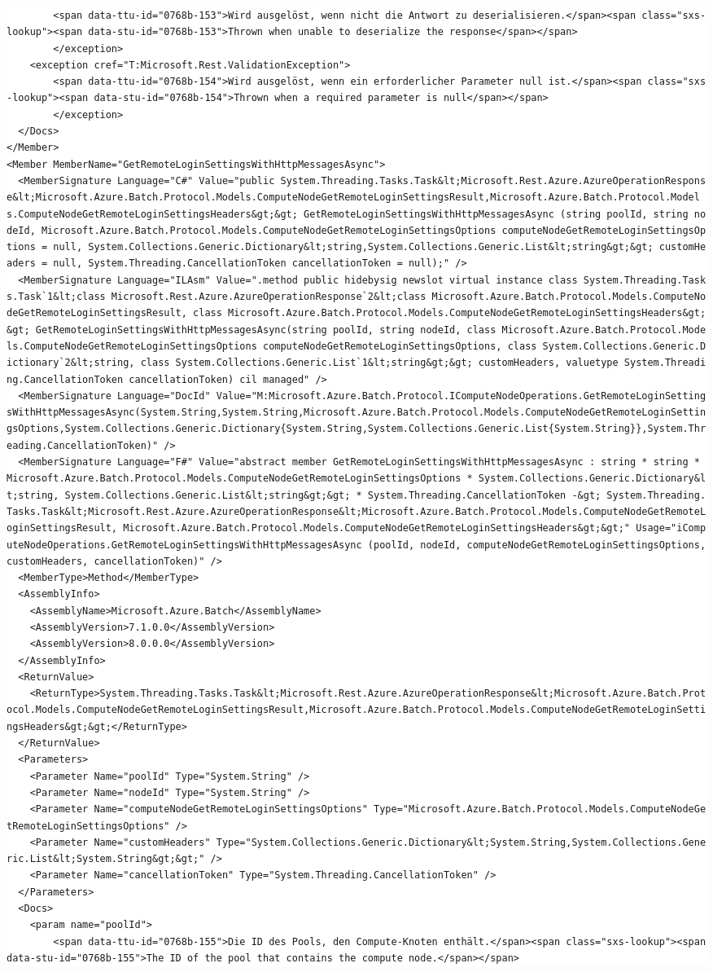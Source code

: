             <span data-ttu-id="0768b-153">Wird ausgelöst, wenn nicht die Antwort zu deserialisieren.</span><span class="sxs-lookup"><span data-stu-id="0768b-153">Thrown when unable to deserialize the response</span></span>
            </exception>
        <exception cref="T:Microsoft.Rest.ValidationException">
            <span data-ttu-id="0768b-154">Wird ausgelöst, wenn ein erforderlicher Parameter null ist.</span><span class="sxs-lookup"><span data-stu-id="0768b-154">Thrown when a required parameter is null</span></span>
            </exception>
      </Docs>
    </Member>
    <Member MemberName="GetRemoteLoginSettingsWithHttpMessagesAsync">
      <MemberSignature Language="C#" Value="public System.Threading.Tasks.Task&lt;Microsoft.Rest.Azure.AzureOperationResponse&lt;Microsoft.Azure.Batch.Protocol.Models.ComputeNodeGetRemoteLoginSettingsResult,Microsoft.Azure.Batch.Protocol.Models.ComputeNodeGetRemoteLoginSettingsHeaders&gt;&gt; GetRemoteLoginSettingsWithHttpMessagesAsync (string poolId, string nodeId, Microsoft.Azure.Batch.Protocol.Models.ComputeNodeGetRemoteLoginSettingsOptions computeNodeGetRemoteLoginSettingsOptions = null, System.Collections.Generic.Dictionary&lt;string,System.Collections.Generic.List&lt;string&gt;&gt; customHeaders = null, System.Threading.CancellationToken cancellationToken = null);" />
      <MemberSignature Language="ILAsm" Value=".method public hidebysig newslot virtual instance class System.Threading.Tasks.Task`1&lt;class Microsoft.Rest.Azure.AzureOperationResponse`2&lt;class Microsoft.Azure.Batch.Protocol.Models.ComputeNodeGetRemoteLoginSettingsResult, class Microsoft.Azure.Batch.Protocol.Models.ComputeNodeGetRemoteLoginSettingsHeaders&gt;&gt; GetRemoteLoginSettingsWithHttpMessagesAsync(string poolId, string nodeId, class Microsoft.Azure.Batch.Protocol.Models.ComputeNodeGetRemoteLoginSettingsOptions computeNodeGetRemoteLoginSettingsOptions, class System.Collections.Generic.Dictionary`2&lt;string, class System.Collections.Generic.List`1&lt;string&gt;&gt; customHeaders, valuetype System.Threading.CancellationToken cancellationToken) cil managed" />
      <MemberSignature Language="DocId" Value="M:Microsoft.Azure.Batch.Protocol.IComputeNodeOperations.GetRemoteLoginSettingsWithHttpMessagesAsync(System.String,System.String,Microsoft.Azure.Batch.Protocol.Models.ComputeNodeGetRemoteLoginSettingsOptions,System.Collections.Generic.Dictionary{System.String,System.Collections.Generic.List{System.String}},System.Threading.CancellationToken)" />
      <MemberSignature Language="F#" Value="abstract member GetRemoteLoginSettingsWithHttpMessagesAsync : string * string * Microsoft.Azure.Batch.Protocol.Models.ComputeNodeGetRemoteLoginSettingsOptions * System.Collections.Generic.Dictionary&lt;string, System.Collections.Generic.List&lt;string&gt;&gt; * System.Threading.CancellationToken -&gt; System.Threading.Tasks.Task&lt;Microsoft.Rest.Azure.AzureOperationResponse&lt;Microsoft.Azure.Batch.Protocol.Models.ComputeNodeGetRemoteLoginSettingsResult, Microsoft.Azure.Batch.Protocol.Models.ComputeNodeGetRemoteLoginSettingsHeaders&gt;&gt;" Usage="iComputeNodeOperations.GetRemoteLoginSettingsWithHttpMessagesAsync (poolId, nodeId, computeNodeGetRemoteLoginSettingsOptions, customHeaders, cancellationToken)" />
      <MemberType>Method</MemberType>
      <AssemblyInfo>
        <AssemblyName>Microsoft.Azure.Batch</AssemblyName>
        <AssemblyVersion>7.1.0.0</AssemblyVersion>
        <AssemblyVersion>8.0.0.0</AssemblyVersion>
      </AssemblyInfo>
      <ReturnValue>
        <ReturnType>System.Threading.Tasks.Task&lt;Microsoft.Rest.Azure.AzureOperationResponse&lt;Microsoft.Azure.Batch.Protocol.Models.ComputeNodeGetRemoteLoginSettingsResult,Microsoft.Azure.Batch.Protocol.Models.ComputeNodeGetRemoteLoginSettingsHeaders&gt;&gt;</ReturnType>
      </ReturnValue>
      <Parameters>
        <Parameter Name="poolId" Type="System.String" />
        <Parameter Name="nodeId" Type="System.String" />
        <Parameter Name="computeNodeGetRemoteLoginSettingsOptions" Type="Microsoft.Azure.Batch.Protocol.Models.ComputeNodeGetRemoteLoginSettingsOptions" />
        <Parameter Name="customHeaders" Type="System.Collections.Generic.Dictionary&lt;System.String,System.Collections.Generic.List&lt;System.String&gt;&gt;" />
        <Parameter Name="cancellationToken" Type="System.Threading.CancellationToken" />
      </Parameters>
      <Docs>
        <param name="poolId">
            <span data-ttu-id="0768b-155">Die ID des Pools, den Compute-Knoten enthält.</span><span class="sxs-lookup"><span data-stu-id="0768b-155">The ID of the pool that contains the compute node.</span></span>